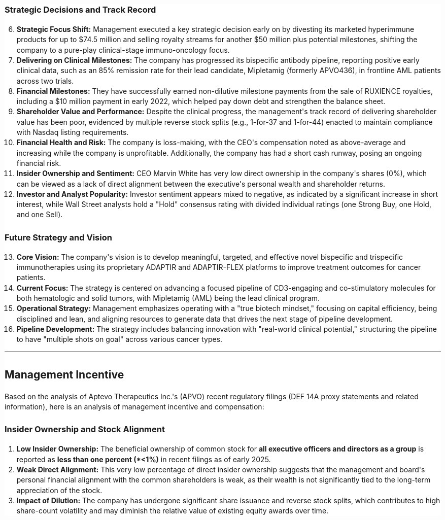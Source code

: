 ### Strategic Decisions and Track Record

6.  **Strategic Focus Shift:** Management executed a key strategic decision early on by divesting its marketed hyperimmune products for up to $74.5 million and selling royalty streams for another $50 million plus potential milestones, shifting the company to a pure-play clinical-stage immuno-oncology focus.
7.  **Delivering on Clinical Milestones:** The company has progressed its bispecific antibody pipeline, reporting positive early clinical data, such as an 85% remission rate for their lead candidate, Mipletamig (formerly APVO436), in frontline AML patients across two trials.
8.  **Financial Milestones:** They have successfully earned non-dilutive milestone payments from the sale of RUXIENCE royalties, including a $10 million payment in early 2022, which helped pay down debt and strengthen the balance sheet.
9.  **Shareholder Value and Performance:** Despite the clinical progress, the management's track record of delivering shareholder value has been poor, evidenced by multiple reverse stock splits (e.g., 1-for-37 and 1-for-44) enacted to maintain compliance with Nasdaq listing requirements.
10. **Financial Health and Risk:** The company is loss-making, with the CEO's compensation noted as above-average and increasing while the company is unprofitable. Additionally, the company has had a short cash runway, posing an ongoing financial risk.
11. **Insider Ownership and Sentiment:** CEO Marvin White has very low direct ownership in the company's shares (0%), which can be viewed as a lack of direct alignment between the executive's personal wealth and shareholder returns.
12. **Investor and Analyst Popularity:** Investor sentiment appears mixed to negative, as indicated by a significant increase in short interest, while Wall Street analysts hold a "Hold" consensus rating with divided individual ratings (one Strong Buy, one Hold, and one Sell).

### Future Strategy and Vision

13. **Core Vision:** The company's vision is to develop meaningful, targeted, and effective novel bispecific and trispecific immunotherapies using its proprietary ADAPTIR and ADAPTIR-FLEX platforms to improve treatment outcomes for cancer patients.
14. **Current Focus:** The strategy is centered on advancing a focused pipeline of CD3-engaging and co-stimulatory molecules for both hematologic and solid tumors, with Mipletamig (AML) being the lead clinical program.
15. **Operational Strategy:** Management emphasizes operating with a "true biotech mindset," focusing on capital efficiency, being disciplined and lean, and aligning resources to generate data that drives the next stage of pipeline development.
16. **Pipeline Development:** The strategy includes balancing innovation with "real-world clinical potential," structuring the pipeline to have "multiple shots on goal" across various cancer types.

---

## Management Incentive

Based on the analysis of Aptevo Therapeutics Inc.'s (APVO) recent regulatory filings (DEF 14A proxy statements and related information), here is an analysis of management incentive and compensation:

### Insider Ownership and Stock Alignment

1.  **Low Insider Ownership:** The beneficial ownership of common stock for **all executive officers and directors as a group** is reported as **less than one percent (\*<1%)** in recent filings as of early 2025.
2.  **Weak Direct Alignment:** This very low percentage of direct insider ownership suggests that the management and board's personal financial alignment with the common shareholders is weak, as their wealth is not significantly tied to the long-term appreciation of the stock.
3.  **Impact of Dilution:** The company has undergone significant share issuance and reverse stock splits, which contributes to high share-count volatility and may diminish the relative value of existing equity awards over time.
